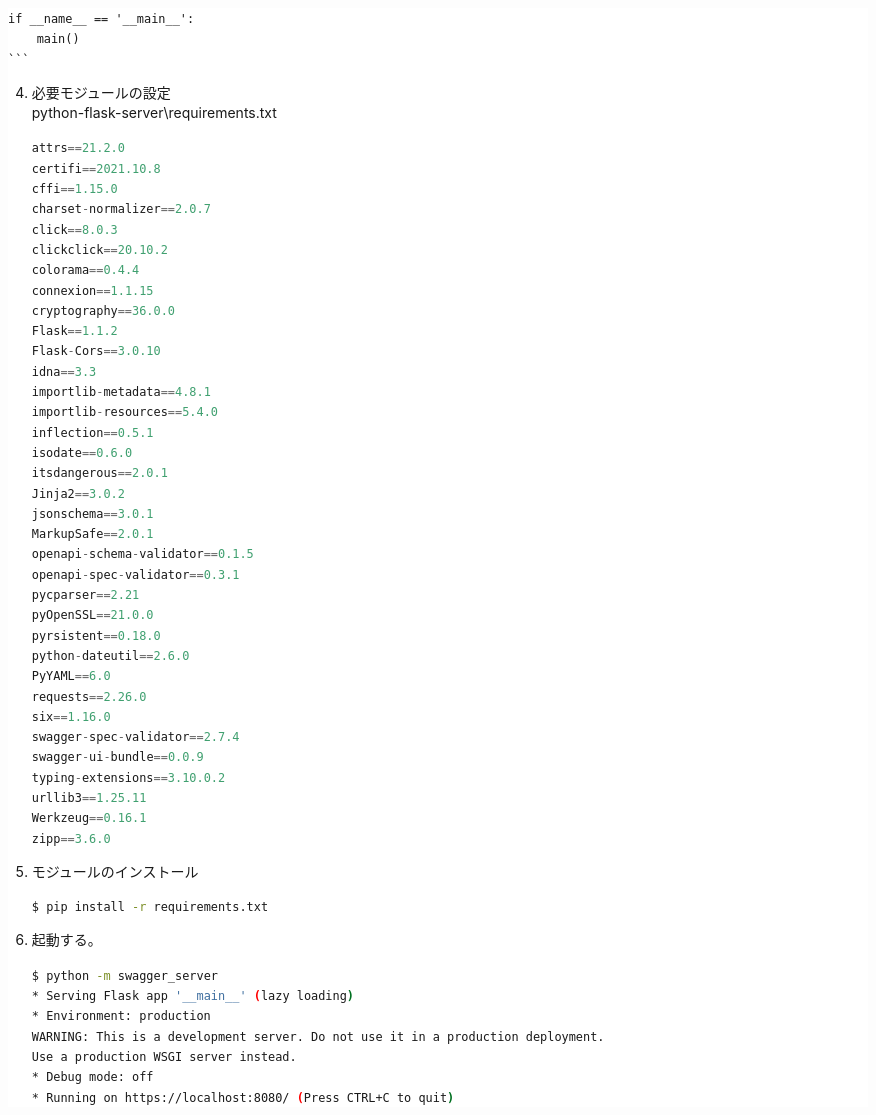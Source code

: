 
    if __name__ == '__main__':
        main()    
    ```

4. 必要モジュールの設定  
    python-flask-server\requirements.txt
    ```python
    attrs==21.2.0
    certifi==2021.10.8
    cffi==1.15.0
    charset-normalizer==2.0.7
    click==8.0.3
    clickclick==20.10.2
    colorama==0.4.4
    connexion==1.1.15
    cryptography==36.0.0
    Flask==1.1.2
    Flask-Cors==3.0.10
    idna==3.3
    importlib-metadata==4.8.1
    importlib-resources==5.4.0
    inflection==0.5.1
    isodate==0.6.0
    itsdangerous==2.0.1
    Jinja2==3.0.2
    jsonschema==3.0.1
    MarkupSafe==2.0.1
    openapi-schema-validator==0.1.5
    openapi-spec-validator==0.3.1
    pycparser==2.21
    pyOpenSSL==21.0.0
    pyrsistent==0.18.0
    python-dateutil==2.6.0
    PyYAML==6.0
    requests==2.26.0
    six==1.16.0
    swagger-spec-validator==2.7.4
    swagger-ui-bundle==0.0.9
    typing-extensions==3.10.0.2
    urllib3==1.25.11
    Werkzeug==0.16.1
    zipp==3.6.0
    ```

5. モジュールのインストール
    ```bash
    $ pip install -r requirements.txt
    ```

6. 起動する。

    ```bash
    $ python -m swagger_server
    * Serving Flask app '__main__' (lazy loading)
    * Environment: production
    WARNING: This is a development server. Do not use it in a production deployment.
    Use a production WSGI server instead.
    * Debug mode: off
    * Running on https://localhost:8080/ (Press CTRL+C to quit)
    ```
